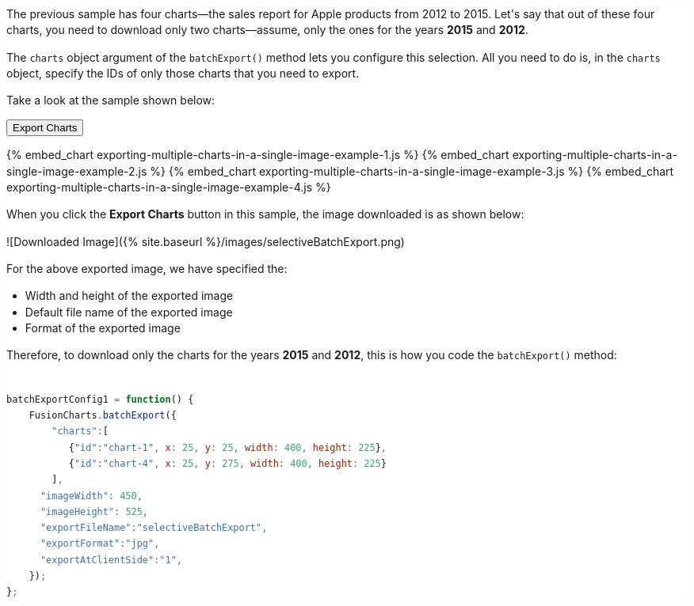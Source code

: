 The previous sample has four charts—the sales report for Apple products from 2012 to 2015. Let's say that out of these four charts, you need to download only two charts—assume, only the ones for the years __2015__ and __2012__.

The `charts` object argument of the `batchExport()` method lets you configure this selection. All you need to do is, in the `charts` object, specify the IDs of only those charts that you need to export. 

Take a look at the sample shown below:

<input type="submit" value="Export Charts" onclick="selectiveBatchExportConfig();" />

{% embed_chart exporting-multiple-charts-in-a-single-image-example-1.js %}
{% embed_chart exporting-multiple-charts-in-a-single-image-example-2.js %}
{% embed_chart exporting-multiple-charts-in-a-single-image-example-3.js %}
{% embed_chart exporting-multiple-charts-in-a-single-image-example-4.js %}

When you click the __Export Charts__ button in this sample, the image downloaded is as shown below:

![Downloaded Image]({% site.baseurl %}/images/selectiveBatchExport.png)


For the above exported image, we have specified the:

* Width and height of the exported image
* Default file name of the exported image
* Format of the exported image


Therefore, to download only the charts for the years __2015__ and __2012__, this is how you code the `batchExport()` method:

```javascript

batchExportConfig1 = function() {
	FusionCharts.batchExport({
	    "charts":[
	       {"id":"chart-1", x: 25, y: 25, width: 400, height: 225},	       
	       {"id":"chart-4", x: 25, y: 275, width: 400, height: 225}
	    ],
	  "imageWidth": 450,
	  "imageHeight": 525,
      "exportFileName":"selectiveBatchExport",
      "exportFormat":"jpg",
      "exportAtClientSide":"1",      
  	});
};

```

<script pagespeed_no_defer="" type="text/javascript" data-chart='true' src='{% site.baseurl %}/js/exporting-multiple-charts-in-a-single-image.js'></script>